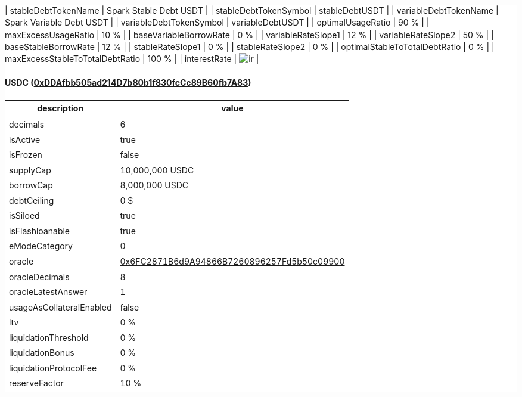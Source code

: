 | stableDebtTokenName | Spark Stable Debt USDT |
| stableDebtTokenSymbol | stableDebtUSDT |
| variableDebtTokenName | Spark Variable Debt USDT |
| variableDebtTokenSymbol | variableDebtUSDT |
| optimalUsageRatio | 90 % |
| maxExcessUsageRatio | 10 % |
| baseVariableBorrowRate | 0 % |
| variableRateSlope1 | 12 % |
| variableRateSlope2 | 50 % |
| baseStableBorrowRate | 12 % |
| stableRateSlope1 | 0 % |
| stableRateSlope2 | 0 % |
| optimalStableToTotalDebtRatio | 0 % |
| maxExcessStableToTotalDebtRatio | 100 % |
| interestRate | ![ir](/.assets/905872c481a76b8e923cb65bea0fbf510b6add8e.svg) |


#### USDC ([0xDDAfbb505ad214D7b80b1f830fcCc89B60fb7A83](https://gnosisscan.io/address/0xDDAfbb505ad214D7b80b1f830fcCc89B60fb7A83))

| description | value |
| --- | --- |
| decimals | 6 |
| isActive | true |
| isFrozen | false |
| supplyCap | 10,000,000 USDC |
| borrowCap | 8,000,000 USDC |
| debtCeiling | 0 $ |
| isSiloed | true |
| isFlashloanable | true |
| eModeCategory | 0 |
| oracle | [0x6FC2871B6d9A94866B7260896257Fd5b50c09900](https://gnosisscan.io/address/0x6FC2871B6d9A94866B7260896257Fd5b50c09900) |
| oracleDecimals | 8 |
| oracleLatestAnswer | 1 |
| usageAsCollateralEnabled | false |
| ltv | 0 % |
| liquidationThreshold | 0 % |
| liquidationBonus | 0 % |
| liquidationProtocolFee | 0 % |
| reserveFactor | 10 % |